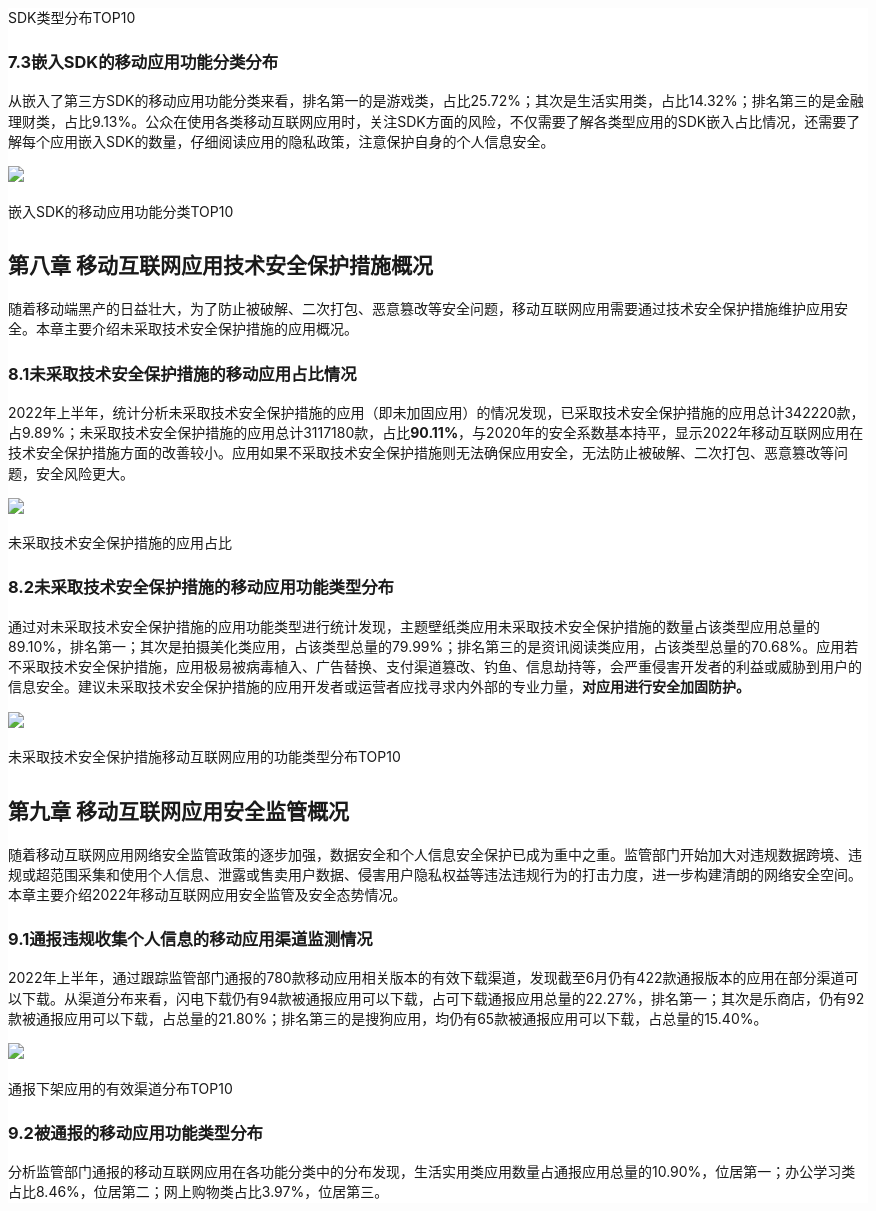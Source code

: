 SDK类型分布TOP10

### **7.3嵌入SDK的移动应用功能分类分布**

从嵌入了第三方SDK的移动应用功能分类来看，排名第一的是游戏类，占比25.72%；其次是生活实用类，占比14.32%；排名第三的是金融理财类，占比9.13%。公众在使用各类移动互联网应用时，关注SDK方面的风险，不仅需要了解各类型应用的SDK嵌入占比情况，还需要了解每个应用嵌入SDK的数量，仔细阅读应用的隐私政策，注意保护自身的个人信息安全。

![](https://p0.ssl.qhimg.com/t0111d7cc299a939d22.png)

嵌入SDK的移动应用功能分类TOP10

## 第八章 移动互联网应用技术安全保护措施概况

随着移动端黑产的日益壮大，为了防止被破解、二次打包、恶意篡改等安全问题，移动互联网应用需要通过技术安全保护措施维护应用安全。本章主要介绍未采取技术安全保护措施的应用概况。

### **8.1未采取技术安全保护措施的移动应用占比情况**

2022年上半年，统计分析未采取技术安全保护措施的应用（即未加固应用）的情况发现，已采取技术安全保护措施的应用总计342220款，占9.89%；未采取技术安全保护措施的应用总计3117180款，占比**90.11%**，与2020年的安全系数基本持平，显示2022年移动互联网应用在技术安全保护措施方面的改善较小。应用如果不采取技术安全保护措施则无法确保应用安全，无法防止被破解、二次打包、恶意篡改等问题，安全风险更大。

![](https://p4.ssl.qhimg.com/t0186779293342bc327.png)

未采取技术安全保护措施的应用占比

### **8.2未采取技术安全保护措施的移动应用功能类型分布**

通过对未采取技术安全保护措施的应用功能类型进行统计发现，主题壁纸类应用未采取技术安全保护措施的数量占该类型应用总量的89.10%，排名第一；其次是拍摄美化类应用，占该类型总量的79.99%；排名第三的是资讯阅读类应用，占该类型总量的70.68%。应用若不采取技术安全保护措施，应用极易被病毒植入、广告替换、支付渠道篡改、钓鱼、信息劫持等，会严重侵害开发者的利益或威胁到用户的信息安全。建议未采取技术安全保护措施的应用开发者或运营者应找寻求内外部的专业力量，**对应用进行安全加固防护。**

![](https://p2.ssl.qhimg.com/t016c326979e3cf7192.png)

未采取技术安全保护措施移动互联网应用的功能类型分布TOP10

## 第九章 移动互联网应用安全监管概况

随着移动互联网应用网络安全监管政策的逐步加强，数据安全和个人信息安全保护已成为重中之重。监管部门开始加大对违规数据跨境、违规或超范围采集和使用个人信息、泄露或售卖用户数据、侵害用户隐私权益等违法违规行为的打击力度，进一步构建清朗的网络安全空间。本章主要介绍2022年移动互联网应用安全监管及安全态势情况。

### **9.1通报违规收集个人信息的移动应用渠道监测情况**

2022年上半年，通过跟踪监管部门通报的780款移动应用相关版本的有效下载渠道，发现截至6月仍有422款通报版本的应用在部分渠道可以下载。从渠道分布来看，闪电下载仍有94款被通报应用可以下载，占可下载通报应用总量的22.27%，排名第一；其次是乐商店，仍有92款被通报应用可以下载，占总量的21.80%；排名第三的是搜狗应用，均仍有65款被通报应用可以下载，占总量的15.40%。

![](https://p1.ssl.qhimg.com/t0143d90a3d686f8de4.png)

通报下架应用的有效渠道分布TOP10

### **9.2被通报的移动应用功能类型分布**

分析监管部门通报的移动互联网应用在各功能分类中的分布发现，生活实用类应用数量占通报应用总量的10.90%，位居第一；办公学习类占比8.46%，位居第二；网上购物类占比3.97%，位居第三。
